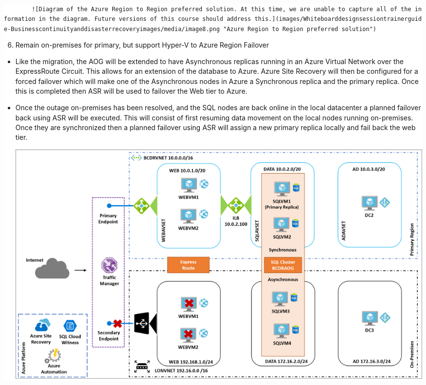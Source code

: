             ![Diagram of the Azure Region to Region preferred solution. At this time, we are unable to capture all of the information in the diagram. Future versions of this course should address this.](images/Whiteboarddesignsessiontrainerguide-Businesscontinuityanddisasterrecoveryimages/media/image8.png "Azure Region to Region preferred solution")

6.  Remain on-premises for primary, but support Hyper-V to Azure Region Failover

-   Like the migration, the AOG will be extended to have Asynchronous replicas running in an Azure Virtual Network over the ExpressRoute Circuit. This allows for an extension of the database to Azure. Azure Site Recovery will then be configured for a forced failover which will make one of the Asynchronous nodes in Azure a Synchronous replica and the primary replica. Once this is completed then ASR will be used to failover the Web tier to Azure.

-   Once the outage on-premises has been resolved, and the SQL nodes are back online in the local datacenter a planned failover back using ASR will be executed. This will consist of first resuming data movement on the local nodes running on-premises. Once they are synchronized then a planned failover using ASR will assign a new primary replica locally and fail back the web tier.

    ![Diagram of the On-premises to Azure solution. At this time, we are unable to capture all of the information in the diagram. Future versions of this course should address this.](images/Whiteboarddesignsessiontrainerguide-Businesscontinuityanddisasterrecoveryimages/media/image9.png "On-premises to Azure solution")